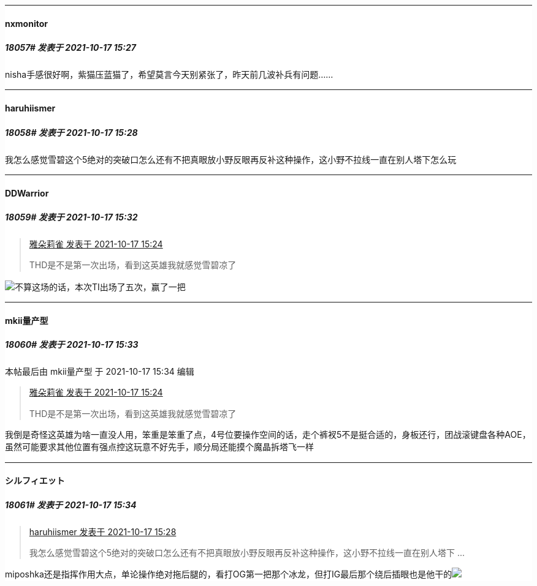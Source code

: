 
*****

####  nxmonitor  
##### 18057#       发表于 2021-10-17 15:27


nisha手感很好啊，紫猫压蓝猫了，希望莫言今天别紧张了，昨天前几波补兵有问题……


*****

####  haruhiismer  
##### 18058#       发表于 2021-10-17 15:28


我怎么感觉雪碧这个5绝对的突破口怎么还有不把真眼放小野反眼再反补这种操作，这小野不拉线一直在别人塔下怎么玩


*****

####  DDWarrior  
##### 18059#       发表于 2021-10-17 15:32


<blockquote><a href="httphttps://bbs.saraba1st.com/2b/forum.php?mod=redirect&amp;goto=findpost&amp;pid=53160643&amp;ptid=2022320" target="_blank">雅朵莉雀 发表于 2021-10-17 15:24</a>

THD是不是第一次出场，看到这英雄我就感觉雪碧凉了</blockquote>
<img src="https://static.saraba1st.com/image/smiley/face2017/065.png" referrerpolicy="no-referrer">不算这场的话，本次TI出场了五次，赢了一把


*****

####  mkii量产型  
##### 18060#       发表于 2021-10-17 15:33


 本帖最后由 mkii量产型 于 2021-10-17 15:34 编辑 
<blockquote><a href="httphttps://bbs.saraba1st.com/2b/forum.php?mod=redirect&amp;goto=findpost&amp;pid=53160643&amp;ptid=2022320" target="_blank">雅朵莉雀 发表于 2021-10-17 15:24</a>

THD是不是第一次出场，看到这英雄我就感觉雪碧凉了</blockquote>
我倒是奇怪这英雄为啥一直没人用，笨重是笨重了点，4号位要操作空间的话，走个裤衩5不是挺合适的，身板还行，团战滚键盘各种AOE，虽然可能要求其他位置有强点控这玩意不好先手，顺分局还能摸个魔晶拆塔飞一样




*****

####  シルフィエット  
##### 18061#       发表于 2021-10-17 15:34


<blockquote><a href="httphttps://bbs.saraba1st.com/2b/forum.php?mod=redirect&amp;goto=findpost&amp;pid=53160679&amp;ptid=2022320" target="_blank">haruhiismer 发表于 2021-10-17 15:28</a>

我怎么感觉雪碧这个5绝对的突破口怎么还有不把真眼放小野反眼再反补这种操作，这小野不拉线一直在别人塔下 ...</blockquote>
miposhka还是指挥作用大点，单论操作绝对拖后腿的，看打OG第一把那个冰龙，但打IG最后那个绕后插眼也是他干的<img src="https://static.saraba1st.com/image/smiley/face2017/068.png" referrerpolicy="no-referrer">
